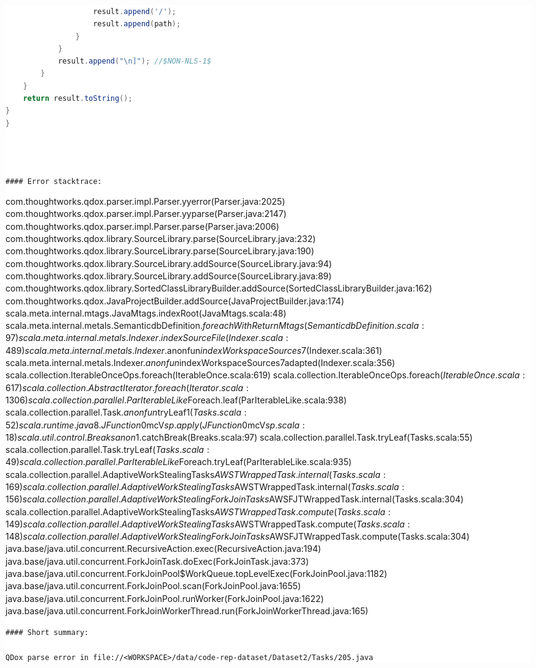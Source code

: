```java
					result.append('/');
					result.append(path);
				}
			}
			result.append("\n]"); //$NON-NLS-1$
		}
	}
	return result.toString();
}
}
```

```



#### Error stacktrace:

```
com.thoughtworks.qdox.parser.impl.Parser.yyerror(Parser.java:2025)
	com.thoughtworks.qdox.parser.impl.Parser.yyparse(Parser.java:2147)
	com.thoughtworks.qdox.parser.impl.Parser.parse(Parser.java:2006)
	com.thoughtworks.qdox.library.SourceLibrary.parse(SourceLibrary.java:232)
	com.thoughtworks.qdox.library.SourceLibrary.parse(SourceLibrary.java:190)
	com.thoughtworks.qdox.library.SourceLibrary.addSource(SourceLibrary.java:94)
	com.thoughtworks.qdox.library.SourceLibrary.addSource(SourceLibrary.java:89)
	com.thoughtworks.qdox.library.SortedClassLibraryBuilder.addSource(SortedClassLibraryBuilder.java:162)
	com.thoughtworks.qdox.JavaProjectBuilder.addSource(JavaProjectBuilder.java:174)
	scala.meta.internal.mtags.JavaMtags.indexRoot(JavaMtags.scala:48)
	scala.meta.internal.metals.SemanticdbDefinition$.foreachWithReturnMtags(SemanticdbDefinition.scala:97)
	scala.meta.internal.metals.Indexer.indexSourceFile(Indexer.scala:489)
	scala.meta.internal.metals.Indexer.$anonfun$indexWorkspaceSources$7(Indexer.scala:361)
	scala.meta.internal.metals.Indexer.$anonfun$indexWorkspaceSources$7$adapted(Indexer.scala:356)
	scala.collection.IterableOnceOps.foreach(IterableOnce.scala:619)
	scala.collection.IterableOnceOps.foreach$(IterableOnce.scala:617)
	scala.collection.AbstractIterator.foreach(Iterator.scala:1306)
	scala.collection.parallel.ParIterableLike$Foreach.leaf(ParIterableLike.scala:938)
	scala.collection.parallel.Task.$anonfun$tryLeaf$1(Tasks.scala:52)
	scala.runtime.java8.JFunction0$mcV$sp.apply(JFunction0$mcV$sp.scala:18)
	scala.util.control.Breaks$$anon$1.catchBreak(Breaks.scala:97)
	scala.collection.parallel.Task.tryLeaf(Tasks.scala:55)
	scala.collection.parallel.Task.tryLeaf$(Tasks.scala:49)
	scala.collection.parallel.ParIterableLike$Foreach.tryLeaf(ParIterableLike.scala:935)
	scala.collection.parallel.AdaptiveWorkStealingTasks$AWSTWrappedTask.internal(Tasks.scala:169)
	scala.collection.parallel.AdaptiveWorkStealingTasks$AWSTWrappedTask.internal$(Tasks.scala:156)
	scala.collection.parallel.AdaptiveWorkStealingForkJoinTasks$AWSFJTWrappedTask.internal(Tasks.scala:304)
	scala.collection.parallel.AdaptiveWorkStealingTasks$AWSTWrappedTask.compute(Tasks.scala:149)
	scala.collection.parallel.AdaptiveWorkStealingTasks$AWSTWrappedTask.compute$(Tasks.scala:148)
	scala.collection.parallel.AdaptiveWorkStealingForkJoinTasks$AWSFJTWrappedTask.compute(Tasks.scala:304)
	java.base/java.util.concurrent.RecursiveAction.exec(RecursiveAction.java:194)
	java.base/java.util.concurrent.ForkJoinTask.doExec(ForkJoinTask.java:373)
	java.base/java.util.concurrent.ForkJoinPool$WorkQueue.topLevelExec(ForkJoinPool.java:1182)
	java.base/java.util.concurrent.ForkJoinPool.scan(ForkJoinPool.java:1655)
	java.base/java.util.concurrent.ForkJoinPool.runWorker(ForkJoinPool.java:1622)
	java.base/java.util.concurrent.ForkJoinWorkerThread.run(ForkJoinWorkerThread.java:165)
```
#### Short summary: 

QDox parse error in file://<WORKSPACE>/data/code-rep-dataset/Dataset2/Tasks/205.java